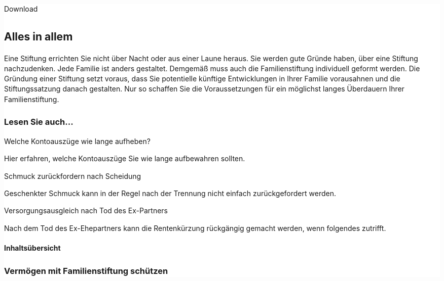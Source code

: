 Download

## Alles in allem

Eine Stiftung errichten Sie nicht über Nacht oder aus einer Laune heraus. Sie werden gute Gründe haben, über eine Stiftung nachzudenken. Jede Familie ist anders gestaltet. Demgemäß muss auch die Familienstiftung individuell geformt werden. Die Gründung einer Stiftung setzt voraus, dass Sie potentielle künftige Entwicklungen in Ihrer Familie vorausahnen und die Stiftungssatzung danach gestalten. Nur so schaffen Sie die Voraussetzungen für ein möglichst langes Überdauern Ihrer Familienstiftung.

### Lesen Sie auch...

Welche Kontoauszüge wie lange aufheben?

Hier erfahren, welche Kontoauszüge Sie wie lange aufbewahren sollten.

Schmuck zurückfordern nach Scheidung

Geschenkter Schmuck kann in der Regel nach der Trennung nicht einfach zurückgefordert werden.

Versorgungsausgleich nach Tod des Ex-Partners

Nach dem Tod des Ex-Ehepartners kann die Rentenkürzung rückgängig gemacht werden, wenn folgendes zutrifft.

#### Inhaltsübersicht

### Vermögen mit Familienstiftung schützen